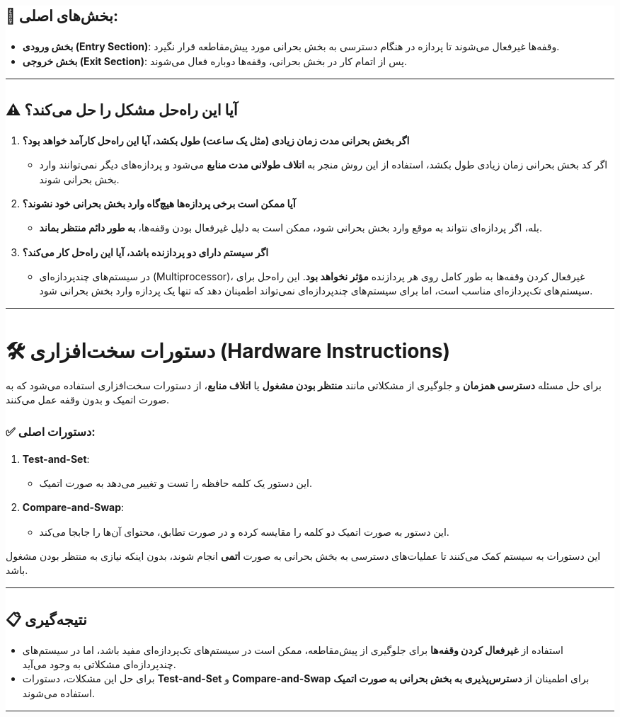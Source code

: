 
## 🔑 بخش‌های اصلی:

- **بخش ورودی (Entry Section)**: وقفه‌ها غیرفعال می‌شوند تا پردازه در هنگام دسترسی به بخش بحرانی مورد پیش‌مقاطعه قرار نگیرد.
- **بخش خروجی (Exit Section)**: پس از اتمام کار در بخش بحرانی، وقفه‌ها دوباره فعال می‌شوند.

---

## ⚠️ آیا این راه‌حل مشکل را حل می‌کند؟

1. **اگر بخش بحرانی مدت زمان زیادی (مثل یک ساعت) طول بکشد، آیا این راه‌حل کارآمد خواهد بود؟**
   - اگر کد بخش بحرانی زمان زیادی طول بکشد، استفاده از این روش منجر به **اتلاف طولانی مدت منابع** می‌شود و پردازه‌های دیگر نمی‌توانند وارد بخش بحرانی شوند.

2. **آیا ممکن است برخی پردازه‌ها هیچ‌گاه وارد بخش بحرانی خود نشوند؟**
   - بله، اگر پردازه‌ای نتواند به موقع وارد بخش بحرانی شود، ممکن است به دلیل غیرفعال بودن وقفه‌ها، **به طور دائم منتظر بماند**.

3. **اگر سیستم دارای دو پردازنده باشد، آیا این راه‌حل کار می‌کند؟**
   - در سیستم‌های چندپردازه‌ای (Multiprocessor)، غیرفعال کردن وقفه‌ها به طور کامل روی هر پردازنده **مؤثر نخواهد بود**. این راه‌حل برای سیستم‌های تک‌پردازه‌ای مناسب است، اما برای سیستم‌های چندپردازه‌ای نمی‌تواند اطمینان دهد که تنها یک پردازه وارد بخش بحرانی شود.

---

# 🛠️ دستورات سخت‌افزاری (Hardware Instructions)

برای حل مسئله **دسترسی همزمان** و جلوگیری از مشکلاتی مانند **منتظر بودن مشغول** یا **اتلاف منابع**، از دستورات سخت‌افزاری استفاده می‌شود که به صورت اتمیک و بدون وقفه عمل می‌کنند.

### ✅ دستورات اصلی:

1. **Test-and-Set**:
   - این دستور یک کلمه حافظه را تست و تغییر می‌دهد به صورت اتمیک.
   
2. **Compare-and-Swap**:
   - این دستور به صورت اتمیک دو کلمه را مقایسه کرده و در صورت تطابق، محتوای آن‌ها را جابجا می‌کند.

این دستورات به سیستم کمک می‌کنند تا عملیات‌های دسترسی به بخش بحرانی به صورت **اتمی** انجام شوند، بدون اینکه نیازی به منتظر بودن مشغول باشد.

---

## 📋 نتیجه‌گیری

- استفاده از **غیرفعال کردن وقفه‌ها** برای جلوگیری از پیش‌مقاطعه، ممکن است در سیستم‌های تک‌پردازه‌ای مفید باشد، اما در سیستم‌های چندپردازه‌ای مشکلاتی به وجود می‌آید.
- برای حل این مشکلات، دستورات **Test-and-Set** و **Compare-and-Swap** برای اطمینان از **دسترس‌پذیری به بخش بحرانی به صورت اتمیک** استفاده می‌شوند.


---
